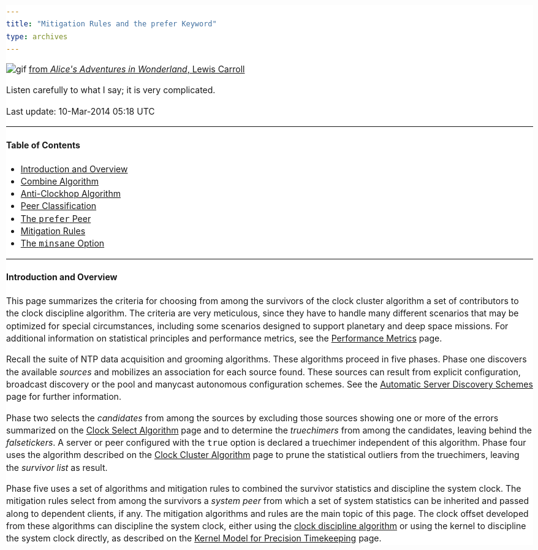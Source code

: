 ```yaml
---
title: "Mitigation Rules and the prefer Keyword"
type: archives
---
```


![gif](/archives/pic/alice11.gif) [from _Alice's Adventures in Wonderland_, Lewis Carroll](http://www.eecis.udel.edu/%7emills/pictures.html)

Listen carefully to what I say; it is very complicated.

Last update: 10-Mar-2014 05:18 UTC

* * *

#### Table of Contents

*   [Introduction and Overview](/archives/4.2.8-series/prefer/#introduction-and-overview)
*   [Combine Algorithm](/archives/4.2.8-series/prefer/#combine-algorithm)
*   [Anti-Clockhop Algorithm](/archives/4.2.8-series/prefer/#anti-clockhop-algorithm)
*   [Peer Classification](/archives/4.2.8-series/prefer/#peer-classification)
*   [The <tt>prefer</tt> Peer](/archives/4.2.8-series/prefer/#the-ttprefertt-peer)
*   [Mitigation Rules](/archives/4.2.8-series/prefer/#mitigation-rules)
*   [The <tt>minsane</tt> Option](/archives/4.2.8-series/prefer/#the-ttminsanett-option)

* * *

#### Introduction and Overview

This page summarizes the criteria for choosing from among the survivors of the clock cluster algorithm a set of contributors to the clock discipline algorithm. The criteria are very meticulous, since they have to handle many different scenarios that may be optimized for special circumstances, including some scenarios designed to support planetary and deep space missions. For additional information on statistical principles and performance metrics, see the [Performance Metrics](/archives/4.2.8-series/stats) page.

Recall the suite of NTP data acquisition and grooming algorithms. These algorithms proceed in five phases. Phase one discovers the available _sources_ and mobilizes an association for each source found. These sources can result from explicit configuration, broadcast discovery or the pool and manycast autonomous configuration schemes. See the [Automatic Server Discovery Schemes](/archives/4.2.8-series/discover) page for further information.

Phase two selects the _candidates_ from among the sources by excluding those sources showing one or more of the errors summarized on the [Clock Select Algorithm](/archives/4.2.8-series/select) page and to determine the _truechimers_ from among the candidates, leaving behind the _falsetickers_. A server or peer configured with the <tt>true</tt> option is declared a truechimer independent of this algorithm. Phase four uses the algorithm described on the [Clock Cluster Algorithm](/archives/4.2.8-series/cluster) page to prune the statistical outliers from the truechimers, leaving the _survivor list_ as result.

Phase five uses a set of algorithms and mitigation rules to combined the survivor statistics and discipline the system clock. The mitigation rules select from among the survivors a _system peer_ from which a set of system statistics can be inherited and passed along to dependent clients, if any. The mitigation algorithms and rules are the main topic of this page. The clock offset developed from these algorithms can discipline the system clock, either using the [clock discipline algorithm](/archives/4.2.8-series/discipline) or using the kernel to discipline the system clock directly, as described on the [Kernel Model for Precision Timekeeping](/archives/4.2.8-series/kern) page.
